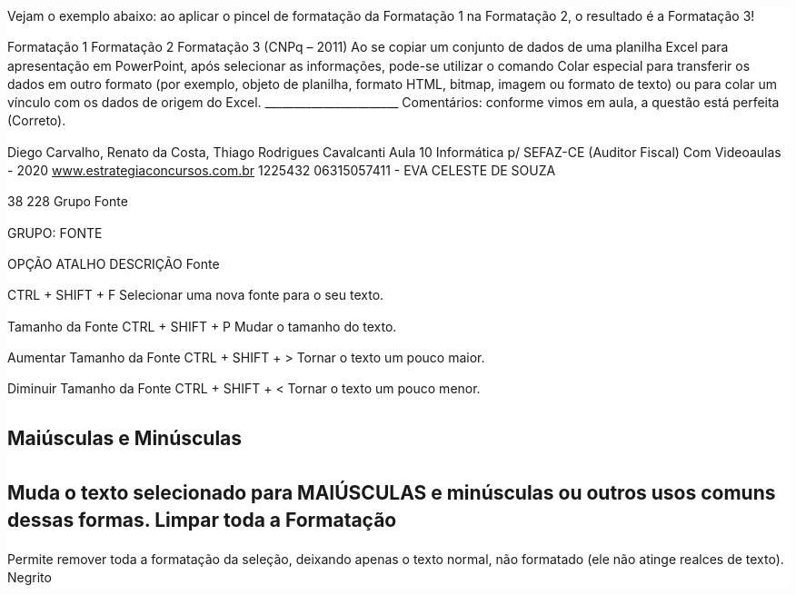 Vejam o exemplo abaixo: ao aplicar o pincel de formatação da Formatação 1 na Formatação 2, o resultado é a Formatação 3!

Formatação 1     Formatação 2    Formatação 3 
(CNPq  –  2011)  Ao  se  copiar  um  conjunto  de  dados  de  uma  planilha Excel  para apresentação  em  PowerPoint,  após  selecionar  as  informações,  pode-se  utilizar  o comando Colar especial para transferir os dados em outro formato (por exemplo, objeto de planilha, formato HTML, bitmap, imagem ou formato de texto) ou para colar um vínculo com os dados de origem do Excel.
_______________________ Comentários: conforme vimos em aula, a questão está perfeita (Correto).










Diego Carvalho, Renato da Costa, Thiago Rodrigues Cavalcanti Aula 10
Informática p/ SEFAZ-CE (Auditor Fiscal) Com Videoaulas - 2020 www.estrategiaconcursos.com.br 1225432
06315057411 - EVA CELESTE DE SOUZA 







38
228
Grupo Fonte

GRUPO: FONTE

OPÇÃO ATALHO DESCRIÇÃO Fonte

CTRL + SHIFT + F
Selecionar uma nova fonte para o seu texto.

Tamanho
da Fonte
CTRL + SHIFT + P
Mudar o tamanho do texto.

Aumentar Tamanho da
Fonte
CTRL + SHIFT + >
Tornar o texto um pouco maior.

Diminuir
Tamanho da Fonte
CTRL + SHIFT + <
Tornar o texto um pouco menor.

Maiúsculas e
Minúsculas
-
Muda o texto selecionado para MAIÚSCULAS e minúsculas ou outros usos comuns dessas formas.
Limpar toda a
Formatação
-
Permite remover toda a formatação da seleção, deixando apenas o texto normal, não formatado (ele não atinge realces de texto).
Negrito
